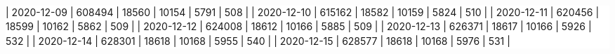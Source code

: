 | 2020-12-09 | 608494 | 18560 | 10154 | 5791 | 508 |
| 2020-12-10 | 615162 | 18582 | 10159 | 5824 | 510 |
| 2020-12-11 | 620456 | 18599 | 10162 | 5862 | 509 |
| 2020-12-12 | 624008 | 18612 | 10166 | 5885 | 509 |
| 2020-12-13 | 626371 | 18617 | 10166 | 5926 | 532 |
| 2020-12-14 | 628301 | 18618 | 10168 | 5955 | 540 |
| 2020-12-15 | 628577 | 18618 | 10168 | 5976 | 531 |
